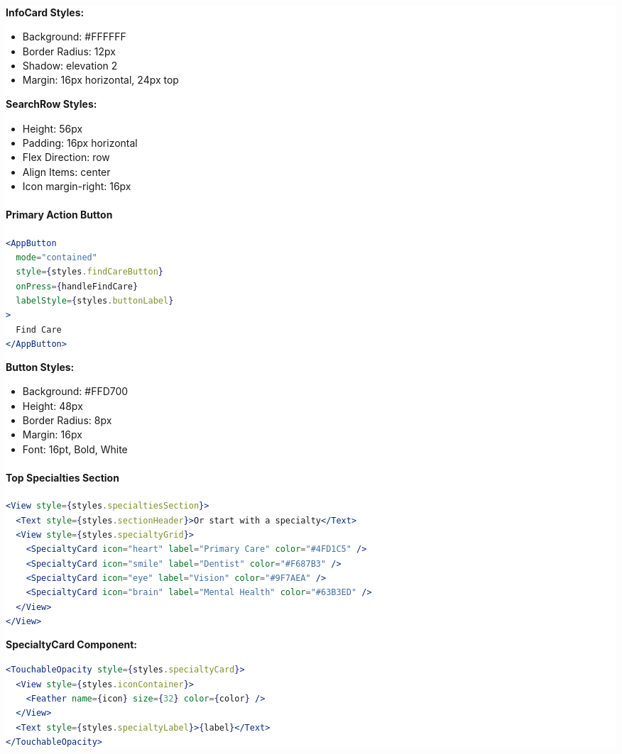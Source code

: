 **InfoCard Styles:**
- Background: #FFFFFF
- Border Radius: 12px
- Shadow: elevation 2
- Margin: 16px horizontal, 24px top

**SearchRow Styles:**
- Height: 56px
- Padding: 16px horizontal
- Flex Direction: row
- Align Items: center
- Icon margin-right: 16px

#### Primary Action Button
```jsx
<AppButton 
  mode="contained"
  style={styles.findCareButton}
  onPress={handleFindCare}
  labelStyle={styles.buttonLabel}
>
  Find Care
</AppButton>
```

**Button Styles:**
- Background: #FFD700
- Height: 48px
- Border Radius: 8px
- Margin: 16px
- Font: 16pt, Bold, White

#### Top Specialties Section
```jsx
<View style={styles.specialtiesSection}>
  <Text style={styles.sectionHeader}>Or start with a specialty</Text>
  <View style={styles.specialtyGrid}>
    <SpecialtyCard icon="heart" label="Primary Care" color="#4FD1C5" />
    <SpecialtyCard icon="smile" label="Dentist" color="#F687B3" />
    <SpecialtyCard icon="eye" label="Vision" color="#9F7AEA" />
    <SpecialtyCard icon="brain" label="Mental Health" color="#63B3ED" />
  </View>
</View>
```

**SpecialtyCard Component:**
```jsx
<TouchableOpacity style={styles.specialtyCard}>
  <View style={styles.iconContainer}>
    <Feather name={icon} size={32} color={color} />
  </View>
  <Text style={styles.specialtyLabel}>{label}</Text>
</TouchableOpacity>
```
